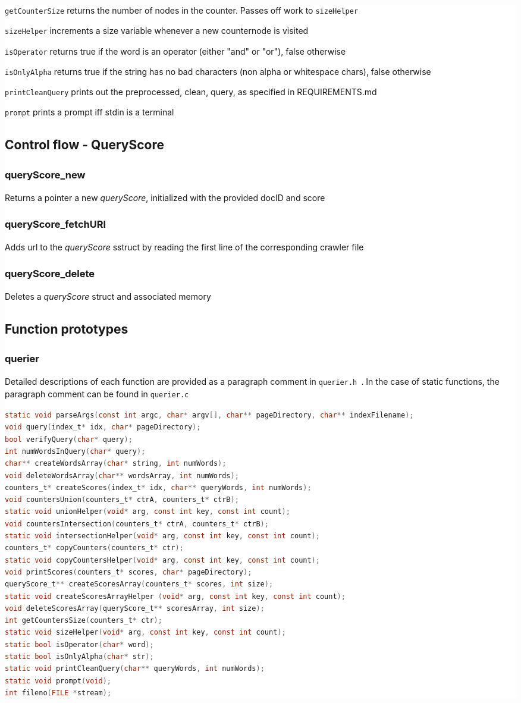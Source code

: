 `getCounterSize` returns the number of nodes in the counter. Passes off work to `sizeHelper`

`sizeHelper` increments a size variable whenever a new counternode is visited

`isOperator` returns true if the word is an operator (either "and" or "or"), false otherwise

`isOnlyAlpha` returns true if the string has no bad characters (non alpha or whitespace chars), false otherwise

`printCleanQuery` prints out the preprocessed, clean, query, as specified in REQUIREMENTS.md

`prompt` prints a prompt iff stdin is a terminal

## Control flow - QueryScore

### queryScore_new

Returns a pointer a new _queryScore_, initialized with the provided docID and score

### queryScore_fetchURl

Adds url to the _queryScore_ sstruct by reading the first line of the corresponding crawler file

### queryScore_delete

Deletes a _queryScore_ struct and associated memory

## Function prototypes

### querier

Detailed descriptions of each function are provided as a paragraph comment in `querier.h `. In the case of static functions, the paragraph comment can be found in `querier.c`

```c
static void parseArgs(const int argc, char* argv[], char** pageDirectory, char** indexFilename);
void query(index_t* idx, char* pageDirectory); 
bool verifyQuery(char* query); 
int numWordsInQuery(char* query);
char** createWordsArray(char* string, int numWords); 
void deleteWordsArray(char** wordsArray, int numWords); 
counters_t* createScores(index_t* idx, char** queryWords, int numWords);
void countersUnion(counters_t* ctrA, counters_t* ctrB); 
static void unionHelper(void* arg, const int key, const int count); 
void countersIntersection(counters_t* ctrA, counters_t* ctrB); 
static void intersectionHelper(void* arg, const int key, const int count); 
counters_t* copyCounters(counters_t* ctr); 
static void copyCountersHelper(void* arg, const int key, const int count); 
void printScores(counters_t* scores, char* pageDirectory); 
queryScore_t** createScoresArray(counters_t* scores, int size); 
static void createScoresArrayHelper (void* arg, const int key, const int count); 
void deleteScoresArray(queryScore_t** scoresArray, int size);
int getCountersSize(counters_t* ctr); 
static void sizeHelper(void* arg, const int key, const int count); 
static bool isOperator(char* word); 
static bool isOnlyAlpha(char* str); 
static void printCleanQuery(char** queryWords, int numWords); 
static void prompt(void);
int fileno(FILE *stream);
```
